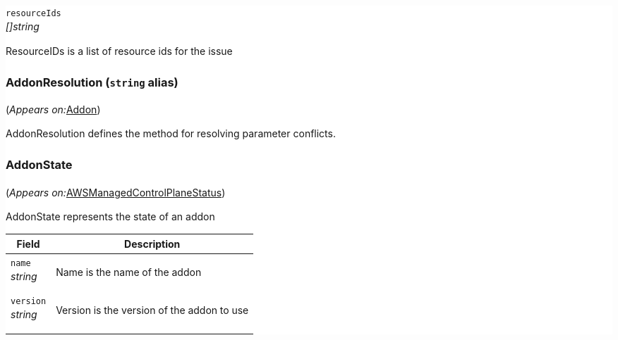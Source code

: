 </td>
</tr>
<tr>
<td>
<code>resourceIds</code><br/>
<em>
[]string
</em>
</td>
<td>
<p>ResourceIDs is a list of resource ids for the issue</p>
</td>
</tr>
</tbody>
</table>
<h3 id="controlplane.cluster.x-k8s.io/v1alpha4.AddonResolution">AddonResolution
(<code>string</code> alias)</p></h3>
<p>
(<em>Appears on:</em><a href="#controlplane.cluster.x-k8s.io/v1alpha4.Addon">Addon</a>)
</p>
<p>
<p>AddonResolution defines the method for resolving parameter conflicts.</p>
</p>
<h3 id="controlplane.cluster.x-k8s.io/v1alpha4.AddonState">AddonState
</h3>
<p>
(<em>Appears on:</em><a href="#controlplane.cluster.x-k8s.io/v1alpha4.AWSManagedControlPlaneStatus">AWSManagedControlPlaneStatus</a>)
</p>
<p>
<p>AddonState represents the state of an addon</p>
</p>
<table>
<thead>
<tr>
<th>Field</th>
<th>Description</th>
</tr>
</thead>
<tbody>
<tr>
<td>
<code>name</code><br/>
<em>
string
</em>
</td>
<td>
<p>Name is the name of the addon</p>
</td>
</tr>
<tr>
<td>
<code>version</code><br/>
<em>
string
</em>
</td>
<td>
<p>Version is the version of the addon to use</p>
</td>
</tr>
<tr>
<td>